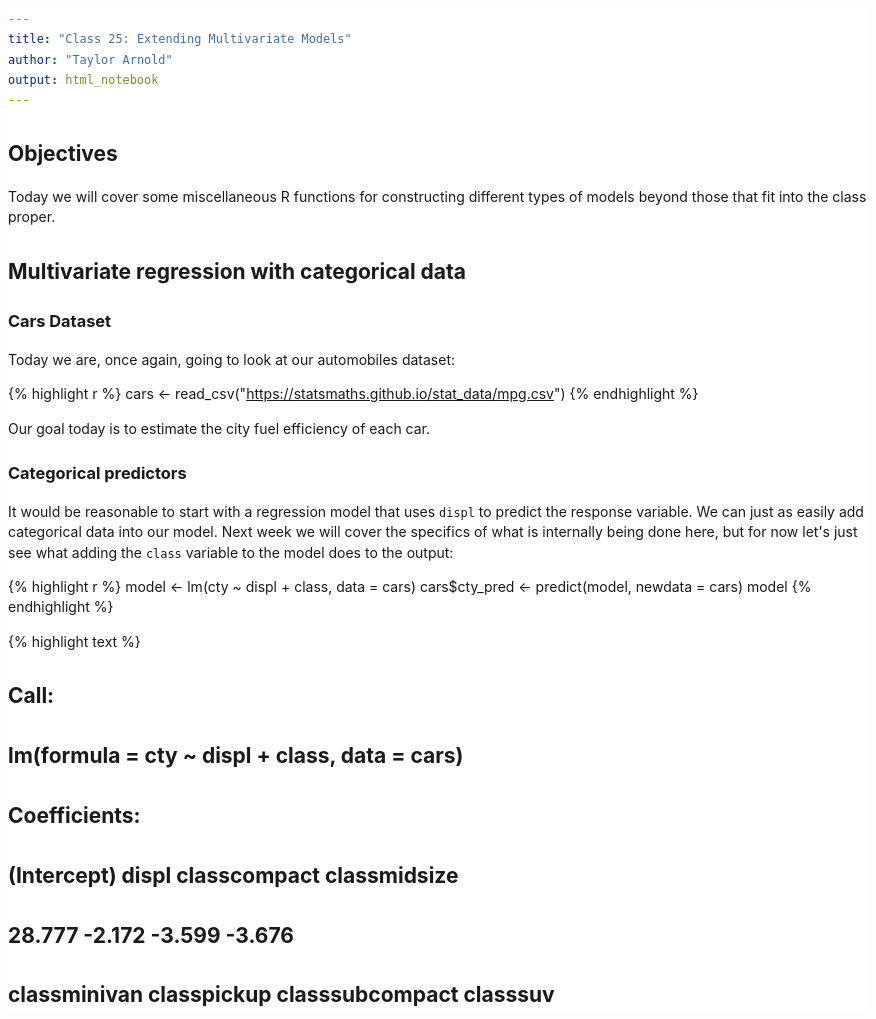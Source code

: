 ```yaml
---
title: "Class 25: Extending Multivariate Models"
author: "Taylor Arnold"
output: html_notebook
---
```






## Objectives

Today we will cover some miscellaneous R functions for constructing different
types of models beyond those that fit into the class proper.

## Multivariate regression with categorical data

### Cars Dataset

Today we are, once again, going to look at our automobiles dataset:


{% highlight r %}
cars <- read_csv("https://statsmaths.github.io/stat_data/mpg.csv")
{% endhighlight %}

Our goal today is to estimate the city fuel efficiency of each car.

### Categorical predictors

It would be reasonable to start with a regression model
that uses `displ` to predict the response variable.
We can just as easily add categorical data into our
model. Next week we will cover the specifics of what
is internally being done here, but for now let's just
see what adding the `class` variable to the model does
to the output:


{% highlight r %}
model <- lm(cty ~ displ + class,
            data = cars)
cars$cty_pred <- predict(model, newdata = cars)
model
{% endhighlight %}



{% highlight text %}
## 
## Call:
## lm(formula = cty ~ displ + class, data = cars)
## 
## Coefficients:
##     (Intercept)            displ     classcompact     classmidsize  
##          28.777           -2.172           -3.599           -3.676  
##    classminivan      classpickup  classsubcompact         classsuv  
